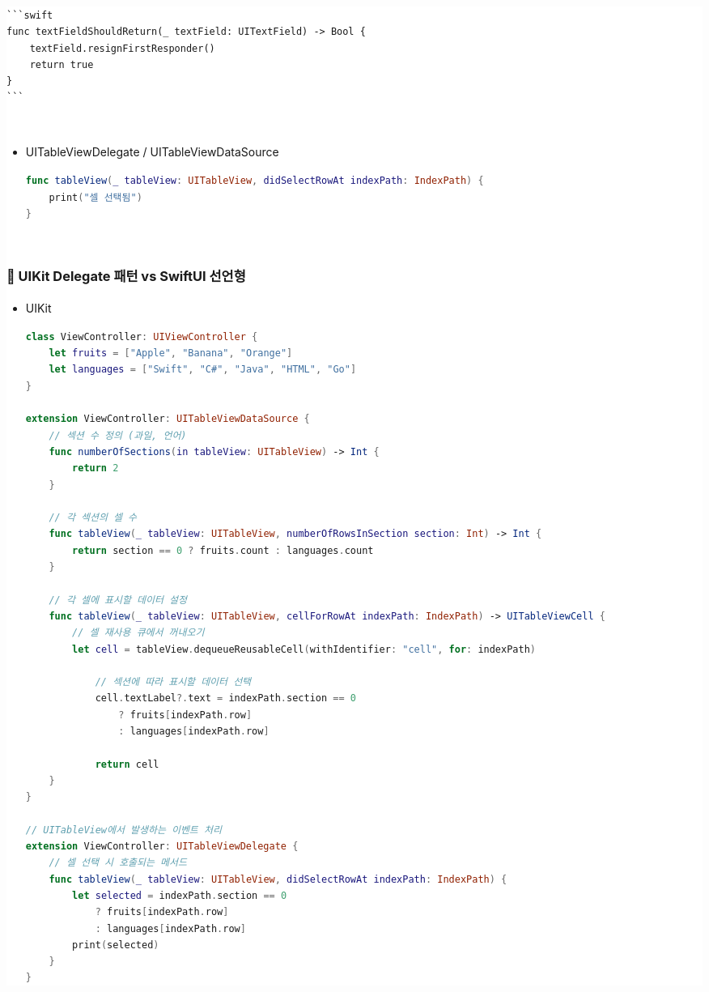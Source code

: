     ```swift
    func textFieldShouldReturn(_ textField: UITextField) -> Bool {
        textField.resignFirstResponder()
        return true
    }
    ```
    
<br />

- UITableViewDelegate / UITableViewDataSource
    
    ```swift
    func tableView(_ tableView: UITableView, didSelectRowAt indexPath: IndexPath) {
        print("셀 선택됨")
    }
    ```
    
<br />

### 🔁 UIKit Delegate 패턴 vs SwiftUI 선언형

- UIKit
    
    ```swift
    class ViewController: UIViewController {
    	let fruits = ["Apple", "Banana", "Orange"]
    	let languages = ["Swift", "C#", "Java", "HTML", "Go"]
    }
    
    extension ViewController: UITableViewDataSource {
    	// 섹션 수 정의 (과일, 언어)
    	func numberOfSections(in tableView: UITableView) -> Int {
    		return 2
    	}
    
    	// 각 섹션의 셀 수
    	func tableView(_ tableView: UITableView, numberOfRowsInSection section: Int) -> Int {
    		return section == 0 ? fruits.count : languages.count
    	}
    
    	// 각 셀에 표시할 데이터 설정
    	func tableView(_ tableView: UITableView, cellForRowAt indexPath: IndexPath) -> UITableViewCell {
    		// 셀 재사용 큐에서 꺼내오기
    		let cell = tableView.dequeueReusableCell(withIdentifier: "cell", for: indexPath)
    		
    			// 섹션에 따라 표시할 데이터 선택
    			cell.textLabel?.text = indexPath.section == 0
    				? fruits[indexPath.row]
    				: languages[indexPath.row]
    				
    			return cell
    	}
    }
    
    // UITableView에서 발생하는 이벤트 처리
    extension ViewController: UITableViewDelegate {
    	// 셀 선택 시 호출되는 메서드
    	func tableView(_ tableView: UITableView, didSelectRowAt indexPath: IndexPath) {
    		let selected = indexPath.section == 0
    			? fruits[indexPath.row]
    			: languages[indexPath.row]
    		print(selected)
    	}
    }
    ```
    